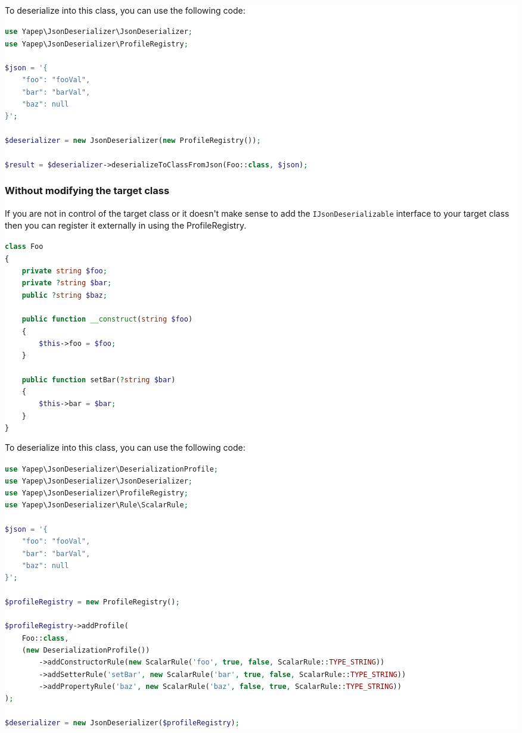 To deserialize into this class, you can use the following code:

```php
use Yapep\JsonDeserializer\JsonDeserializer;
use Yapep\JsonDeserializer\ProfileRegistry;

$json = '{
    "foo": "fooVal",
    "bar": "barVal",
    "baz": null
}';

$deserializer = new JsonDeserializer(new ProfileRegistry());

$result = $deserializer->deserializeToClassFromJson(Foo::class, $json);
```

### Without modifying the target class

If you are not in control of the target class or it doesn't make sense to add the `IJsonDeserializable` interface to your 
target class then you can register it externally in using the ProfileRegistry.

```php
class Foo
{
    private string $foo;
    private ?string $bar;
    public ?string $baz;

    public function __construct(string $foo) 
    {
        $this->foo = $foo;
    }

    public function setBar(?string $bar)
    {
        $this->bar = $bar;
    }
}
```

To deserialize into this class, you can use the following code:

```php
use Yapep\JsonDeserializer\DeserializationProfile;
use Yapep\JsonDeserializer\JsonDeserializer;
use Yapep\JsonDeserializer\ProfileRegistry;
use Yapep\JsonDeserializer\Rule\ScalarRule;

$json = '{
    "foo": "fooVal",
    "bar": "barVal",
    "baz": null
}';

$profileRegistry = new ProfileRegistry();

$profileRegistry->addProfile(
    Foo::class, 
    (new DeserializationProfile())
        ->addConstructorRule(new ScalarRule('foo', true, false, ScalarRule::TYPE_STRING))
        ->addSetterRule('setBar', new ScalarRule('bar', true, false, ScalarRule::TYPE_STRING))
        ->addPropertyRule('baz', new ScalarRule('baz', false, true, ScalarRule::TYPE_STRING))
);

$deserializer = new JsonDeserializer($profileRegistry);
```